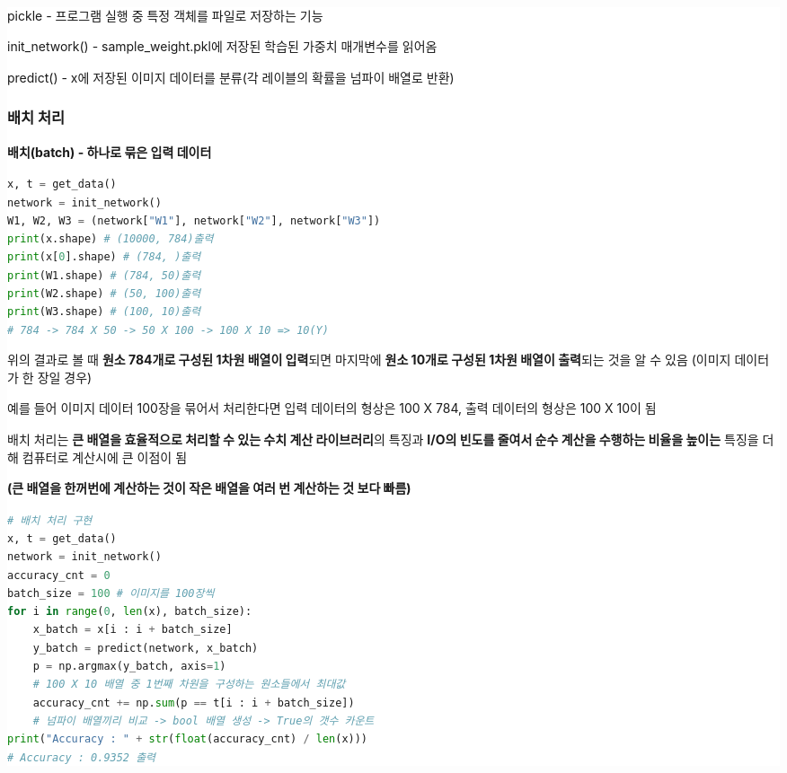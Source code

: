 pickle - 프로그램 실행 중 특정 객체를 파일로 저장하는 기능

init_network() - sample_weight.pkl에 저장된 학습된 가중치 매개변수를 읽어옴

predict() - x에 저장된 이미지 데이터를 분류(각 레이블의 확률을 넘파이 배열로 반환)

### 배치 처리

**배치(batch) - 하나로 묶은 입력 데이터**

```python
x, t = get_data()
network = init_network()
W1, W2, W3 = (network["W1"], network["W2"], network["W3"])
print(x.shape) # (10000, 784)출력
print(x[0].shape) # (784, )출력
print(W1.shape) # (784, 50)출력
print(W2.shape) # (50, 100)출력
print(W3.shape) # (100, 10)출력
# 784 -> 784 X 50 -> 50 X 100 -> 100 X 10 => 10(Y)
```

위의 결과로 볼 때 **원소 784개로 구성된 1차원 배열이 입력**되면 마지막에 **원소 10개로 구성된 1차원 배열이 출력**되는 것을 알 수 있음 (이미지 데이터가 한 장일 경우)

예를 들어 이미지 데이터 100장을 묶어서 처리한다면 입력 데이터의 형상은 100 X 784, 출력 데이터의 형상은 100 X 10이 됨

배치 처리는 **큰 배열을 효율적으로 처리할 수 있는 수치 계산 라이브러리**의 특징과 **I/O의 빈도를 줄여서 순수 계산을 수행하는 비율을 높이는** 특징을 더해 컴퓨터로 계산시에 큰 이점이 됨 

**(큰 배열을 한꺼번에 계산하는 것이 작은 배열을 여러 번 계산하는 것 보다 빠름)**

```python
# 배치 처리 구현
x, t = get_data()
network = init_network()
accuracy_cnt = 0
batch_size = 100 # 이미지를 100장씩
for i in range(0, len(x), batch_size):
    x_batch = x[i : i + batch_size]
    y_batch = predict(network, x_batch)
    p = np.argmax(y_batch, axis=1) 
    # 100 X 10 배열 중 1번째 차원을 구성하는 원소들에서 최대값
    accuracy_cnt += np.sum(p == t[i : i + batch_size])
    # 넘파이 배열끼리 비교 -> bool 배열 생성 -> True의 갯수 카운트
print("Accuracy : " + str(float(accuracy_cnt) / len(x)))
# Accuracy : 0.9352 출력
```

